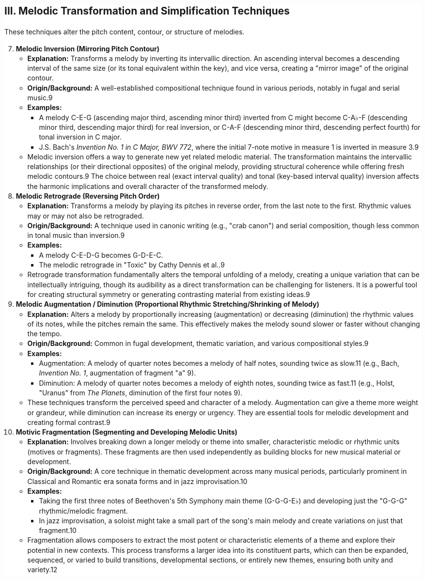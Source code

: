 
## **III. Melodic Transformation and Simplification Techniques**

These techniques alter the pitch content, contour, or structure of melodies.

7. **Melodic Inversion (Mirroring Pitch Contour)**  
   * **Explanation:** Transforms a melody by inverting its intervallic direction. An ascending interval becomes a descending interval of the same size (or its tonal equivalent within the key), and vice versa, creating a "mirror image" of the original contour.  
   * **Origin/Background:** A well-established compositional technique found in various periods, notably in fugal and serial music.9  
   * **Examples:**  
     * A melody C-E-G (ascending major third, ascending minor third) inverted from C might become C-A♭-F (descending minor third, descending major third) for real inversion, or C-A-F (descending minor third, descending perfect fourth) for tonal inversion in C major.  
     * J.S. Bach's *Invention No. 1 in C Major, BWV 772*, where the initial 7-note motive in measure 1 is inverted in measure 3\.9  
   * Melodic inversion offers a way to generate new yet related melodic material. The transformation maintains the intervallic relationships (or their directional opposites) of the original melody, providing structural coherence while offering fresh melodic contours.9 The choice between real (exact interval quality) and tonal (key-based interval quality) inversion affects the harmonic implications and overall character of the transformed melody.  
8. **Melodic Retrograde (Reversing Pitch Order)**  
   * **Explanation:** Transforms a melody by playing its pitches in reverse order, from the last note to the first. Rhythmic values may or may not also be retrograded.  
   * **Origin/Background:** A technique used in canonic writing (e.g., "crab canon") and serial composition, though less common in tonal music than inversion.9  
   * **Examples:**  
     * A melody C-E-D-G becomes G-D-E-C.  
     * The melodic retrograde in "Toxic" by Cathy Dennis et al..9  
   * Retrograde transformation fundamentally alters the temporal unfolding of a melody, creating a unique variation that can be intellectually intriguing, though its audibility as a direct transformation can be challenging for listeners. It is a powerful tool for creating structural symmetry or generating contrasting material from existing ideas.9  
9. **Melodic Augmentation / Diminution (Proportional Rhythmic Stretching/Shrinking of Melody)**  
   * **Explanation:** Alters a melody by proportionally increasing (augmentation) or decreasing (diminution) the rhythmic values of its notes, while the pitches remain the same. This effectively makes the melody sound slower or faster without changing the tempo.  
   * **Origin/Background:** Common in fugal development, thematic variation, and various compositional styles.9  
   * **Examples:**  
     * Augmentation: A melody of quarter notes becomes a melody of half notes, sounding twice as slow.11 (e.g., Bach, *Invention No. 1*, augmentation of fragment "a" 9).  
     * Diminution: A melody of quarter notes becomes a melody of eighth notes, sounding twice as fast.11 (e.g., Holst, "Uranus" from *The Planets*, diminution of the first four notes 9).  
   * These techniques transform the perceived speed and character of a melody. Augmentation can give a theme more weight or grandeur, while diminution can increase its energy or urgency. They are essential tools for melodic development and creating formal contrast.9  
10. **Motivic Fragmentation (Segmenting and Developing Melodic Units)**  
    * **Explanation:** Involves breaking down a longer melody or theme into smaller, characteristic melodic or rhythmic units (motives or fragments). These fragments are then used independently as building blocks for new musical material or development.  
    * **Origin/Background:** A core technique in thematic development across many musical periods, particularly prominent in Classical and Romantic era sonata forms and in jazz improvisation.10  
    * **Examples:**  
      * Taking the first three notes of Beethoven's 5th Symphony main theme (G-G-G-E♭) and developing just the "G-G-G" rhythmic/melodic fragment.  
      * In jazz improvisation, a soloist might take a small part of the song's main melody and create variations on just that fragment.10  
    * Fragmentation allows composers to extract the most potent or characteristic elements of a theme and explore their potential in new contexts. This process transforms a larger idea into its constituent parts, which can then be expanded, sequenced, or varied to build transitions, developmental sections, or entirely new themes, ensuring both unity and variety.12  